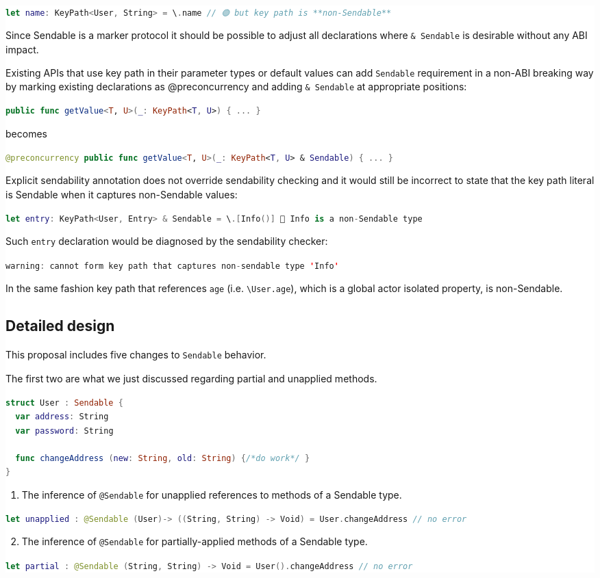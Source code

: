 ```swift
let name: KeyPath<User, String> = \.name // 🟢 but key path is **non-Sendable**
```

Since Sendable is a marker protocol it should be possible to adjust all declarations where `& Sendable` is desirable without any ABI impact.

Existing APIs that use key path in their parameter types or default values can add `Sendable` requirement in a non-ABI breaking way by marking existing declarations as @preconcurrency and adding `& Sendable` at appropriate positions:

```swift
public func getValue<T, U>(_: KeyPath<T, U>) { ... }
```

becomes

```swift
@preconcurrency public func getValue<T, U>(_: KeyPath<T, U> & Sendable) { ... }
```

Explicit sendability annotation does not override sendability checking and it would still be incorrect to state that the key path literal is Sendable when it captures non-Sendable values:

```swift
let entry: KeyPath<User, Entry> & Sendable = \.[Info()] 🔴 Info is a non-Sendable type
```

Such `entry` declaration would be diagnosed by the sendability checker:

```swift
warning: cannot form key path that captures non-sendable type 'Info'
```

In the same fashion key path that references `age` (i.e. `\User.age`), which is a global actor isolated property, is non-Sendable.

## Detailed design

This proposal includes five changes to `Sendable` behavior.

The first two are what we just discussed regarding partial and unapplied methods.

```swift
struct User : Sendable {
  var address: String
  var password: String

  func changeAddress (new: String, old: String) {/*do work*/ }
}
```

1. The inference of `@Sendable` for unapplied references to methods of a Sendable type.

```swift
let unapplied : @Sendable (User)-> ((String, String) -> Void) = User.changeAddress // no error
```

2. The inference of `@Sendable` for partially-applied methods of a Sendable type.

```swift
let partial : @Sendable (String, String) -> Void = User().changeAddress // no error
```
